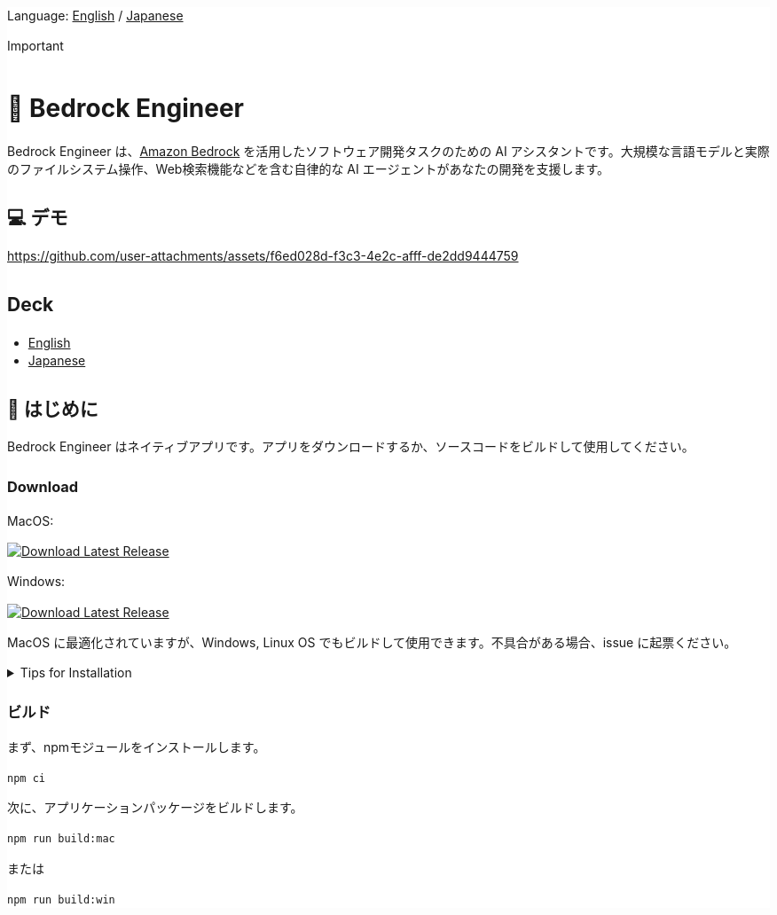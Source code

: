 Language: [English](./README.md) / [Japanese](./README-ja.md)

> [!IMPORTANT]

# 🧙 Bedrock Engineer

Bedrock Engineer は、[Amazon Bedrock](https://aws.amazon.com/bedrock/) を活用したソフトウェア開発タスクのための AI アシスタントです。大規模な言語モデルと実際のファイルシステム操作、Web検索機能などを含む自律的な AI エージェントがあなたの開発を支援します。

## 💻 デモ

https://github.com/user-attachments/assets/f6ed028d-f3c3-4e2c-afff-de2dd9444759

## Deck

- [English](https://speakerdeck.com/gawa/introducing-bedrock-engineer-en)
- [Japanese](https://speakerdeck.com/gawa/introducing-bedrock-engineer)

## 🍎 はじめに

Bedrock Engineer はネイティブアプリです。アプリをダウンロードするか、ソースコードをビルドして使用してください。

### Download

MacOS:

[<img src="https://img.shields.io/badge/Download_FOR_MAC-Latest%20Release-blue?style=for-the-badge&logo=apple" alt="Download Latest Release" height="40">](https://github.com/aws-samples/bedrock-engineer/releases/latest/download/bedrock-engineer-1.19.3.pkg)

Windows:

[<img src="https://img.shields.io/badge/Download_FOR_WINDOWS-Latest%20Release-blue?style=for-the-badge" alt="Download Latest Release" height="40">](https://github.com/aws-samples/bedrock-engineer/releases/latest/download/bedrock-engineer-1.19.3-setup.exe)

MacOS に最適化されていますが、Windows, Linux OS でもビルドして使用できます。不具合がある場合、issue に起票ください。

<details><summary>Tips for Installation</summary></details>

### ビルド

まず、npmモジュールをインストールします。

```bash
npm ci
```

次に、アプリケーションパッケージをビルドします。

```bash
npm run build:mac
```

または

```bash
npm run build:win
```
